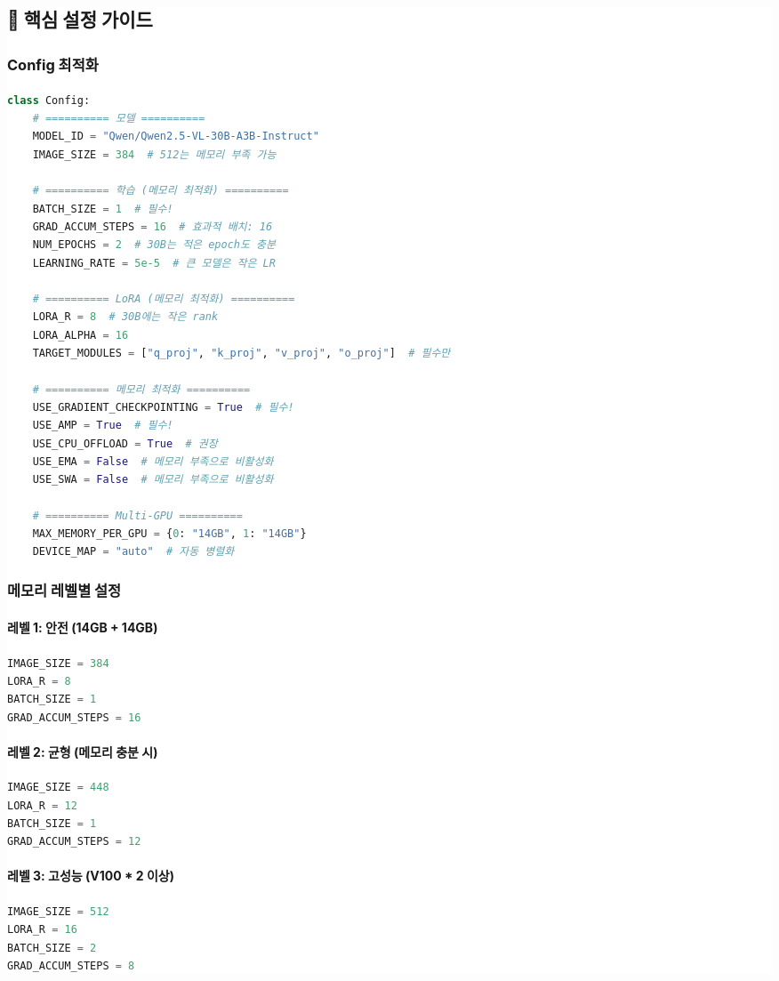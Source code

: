 ## 🔧 핵심 설정 가이드

### Config 최적화

```python
class Config:
    # ========== 모델 ==========
    MODEL_ID = "Qwen/Qwen2.5-VL-30B-A3B-Instruct"
    IMAGE_SIZE = 384  # 512는 메모리 부족 가능

    # ========== 학습 (메모리 최적화) ==========
    BATCH_SIZE = 1  # 필수!
    GRAD_ACCUM_STEPS = 16  # 효과적 배치: 16
    NUM_EPOCHS = 2  # 30B는 적은 epoch도 충분
    LEARNING_RATE = 5e-5  # 큰 모델은 작은 LR

    # ========== LoRA (메모리 최적화) ==========
    LORA_R = 8  # 30B에는 작은 rank
    LORA_ALPHA = 16
    TARGET_MODULES = ["q_proj", "k_proj", "v_proj", "o_proj"]  # 필수만

    # ========== 메모리 최적화 ==========
    USE_GRADIENT_CHECKPOINTING = True  # 필수!
    USE_AMP = True  # 필수!
    USE_CPU_OFFLOAD = True  # 권장
    USE_EMA = False  # 메모리 부족으로 비활성화
    USE_SWA = False  # 메모리 부족으로 비활성화

    # ========== Multi-GPU ==========
    MAX_MEMORY_PER_GPU = {0: "14GB", 1: "14GB"}
    DEVICE_MAP = "auto"  # 자동 병렬화
```

### 메모리 레벨별 설정

#### 레벨 1: 안전 (14GB + 14GB)
```python
IMAGE_SIZE = 384
LORA_R = 8
BATCH_SIZE = 1
GRAD_ACCUM_STEPS = 16
```

#### 레벨 2: 균형 (메모리 충분 시)
```python
IMAGE_SIZE = 448
LORA_R = 12
BATCH_SIZE = 1
GRAD_ACCUM_STEPS = 12
```

#### 레벨 3: 고성능 (V100 * 2 이상)
```python
IMAGE_SIZE = 512
LORA_R = 16
BATCH_SIZE = 2
GRAD_ACCUM_STEPS = 8
```
